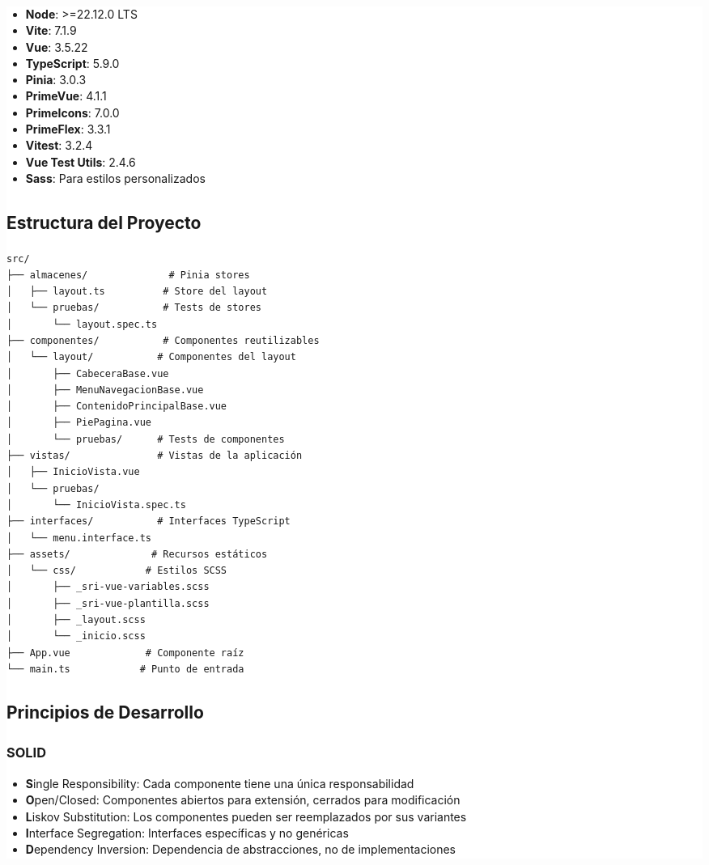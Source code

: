 - **Node**: >=22.12.0 LTS
- **Vite**: 7.1.9
- **Vue**: 3.5.22
- **TypeScript**: 5.9.0
- **Pinia**: 3.0.3
- **PrimeVue**: 4.1.1
- **PrimeIcons**: 7.0.0
- **PrimeFlex**: 3.3.1
- **Vitest**: 3.2.4
- **Vue Test Utils**: 2.4.6
- **Sass**: Para estilos personalizados

## Estructura del Proyecto

```
src/
├── almacenes/              # Pinia stores
│   ├── layout.ts          # Store del layout
│   └── pruebas/           # Tests de stores
│       └── layout.spec.ts
├── componentes/           # Componentes reutilizables
│   └── layout/           # Componentes del layout
│       ├── CabeceraBase.vue
│       ├── MenuNavegacionBase.vue
│       ├── ContenidoPrincipalBase.vue
│       ├── PiePagina.vue
│       └── pruebas/      # Tests de componentes
├── vistas/               # Vistas de la aplicación
│   ├── InicioVista.vue
│   └── pruebas/
│       └── InicioVista.spec.ts
├── interfaces/           # Interfaces TypeScript
│   └── menu.interface.ts
├── assets/              # Recursos estáticos
│   └── css/            # Estilos SCSS
│       ├── _sri-vue-variables.scss
│       ├── _sri-vue-plantilla.scss
│       ├── _layout.scss
│       └── _inicio.scss
├── App.vue             # Componente raíz
└── main.ts            # Punto de entrada
```

## Principios de Desarrollo

### SOLID

- **S**ingle Responsibility: Cada componente tiene una única responsabilidad
- **O**pen/Closed: Componentes abiertos para extensión, cerrados para modificación
- **L**iskov Substitution: Los componentes pueden ser reemplazados por sus variantes
- **I**nterface Segregation: Interfaces específicas y no genéricas
- **D**ependency Inversion: Dependencia de abstracciones, no de implementaciones
